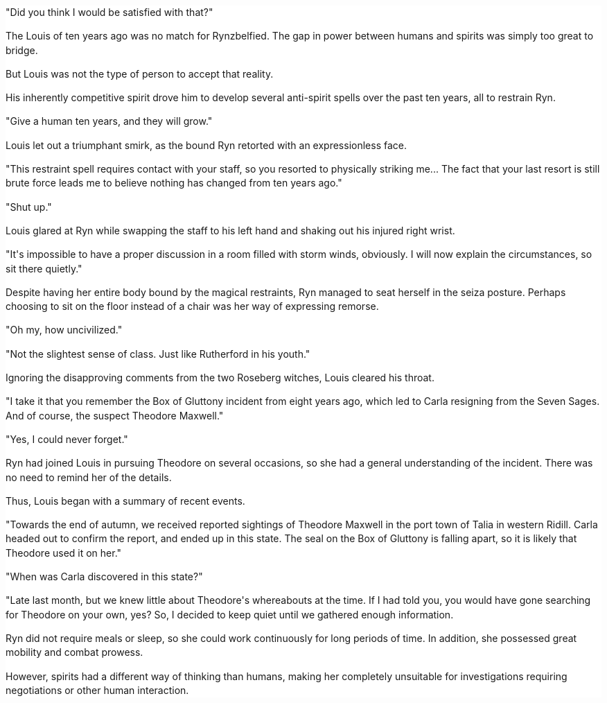 "Did you think I would be satisfied with that?"

The Louis of ten years ago was no match for Rynzbelfied. The gap in power between humans and spirits was simply too great to bridge.

But Louis was not the type of person to accept that reality.

His inherently competitive spirit drove him to develop several anti-spirit spells over the past ten years, all to restrain Ryn.

"Give a human ten years, and they will grow."

Louis let out a triumphant smirk, as the bound Ryn retorted with an expressionless face.

"This restraint spell requires contact with your staff, so you resorted to physically striking me... The fact that your last resort is still brute force leads me to believe nothing has changed from ten years ago."

"Shut up."

Louis glared at Ryn while swapping the staff to his left hand and shaking out his injured right wrist.

"It's impossible to have a proper discussion in a room filled with storm winds, obviously. I will now explain the circumstances, so sit there quietly."

Despite having her entire body bound by the magical restraints, Ryn managed to seat herself in the seiza posture. Perhaps choosing to sit on the floor instead of a chair was her way of expressing remorse.

"Oh my, how uncivilized."

"Not the slightest sense of class. Just like Rutherford in his youth."

Ignoring the disapproving comments from the two Roseberg witches, Louis cleared his throat.

"I take it that you remember the Box of Gluttony incident from eight years ago, which led to Carla resigning from the Seven Sages. And of course, the suspect Theodore Maxwell."

"Yes, I could never forget."

Ryn had joined Louis in pursuing Theodore on several occasions, so she had a general understanding of the incident. There was no need to remind her of the details.

Thus, Louis began with a summary of recent events.

"Towards the end of autumn, we received reported sightings of Theodore Maxwell in the port town of Talia in western Ridill. Carla headed out to confirm the report, and ended up in this state. The seal on the Box of Gluttony is falling apart, so it is likely that Theodore used it on her."

"When was Carla discovered in this state?"

"Late last month, but we knew little about Theodore's whereabouts at the time. If I had told you, you would have gone searching for Theodore on your own, yes? So, I decided to keep quiet until we gathered enough information.

Ryn did not require meals or sleep, so she could work continuously for long periods of time. In addition, she possessed great mobility and combat prowess.

However, spirits had a different way of thinking than humans, making her completely unsuitable for investigations requiring negotiations or other human interaction.
